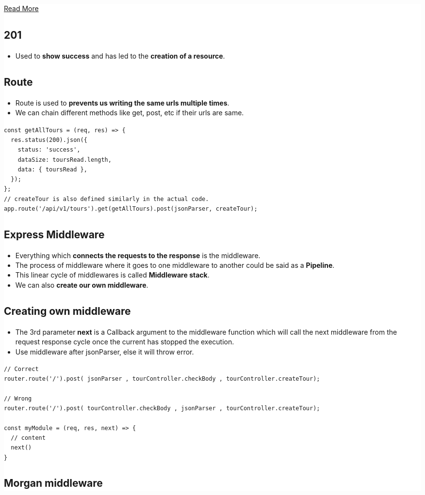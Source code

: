 [Read More](https://stackoverflow.com/questions/9177049/express-js-req-body-undefined)

## 201

- Used to **show success** and has led to the **creation of a resource**.

## Route

- Route is used to **prevents us writing the same urls multiple times**.
- We can chain different methods like get, post, etc if their urls are same.

```JS
const getAllTours = (req, res) => {
  res.status(200).json({
    status: 'success',
    dataSize: toursRead.length,
    data: { toursRead },
  });
};
// createTour is also defined similarly in the actual code.
app.route('/api/v1/tours').get(getAllTours).post(jsonParser, createTour);
```

## Express Middleware

- Everything which **connects the requests to the response** is the middleware.
- The process of middleware where it goes to one middleware to another could be said as a **Pipeline**.
- This linear cycle of middlewares is called **Middleware stack**.
- We can also **create our own middleware**.

## Creating own middleware

- The 3rd parameter **next** is a Callback argument to the middleware function which will call the next middleware from the request response cycle once the current has stopped the execution.
- Use middleware after jsonParser, else it will throw error.

```JS
// Correct
router.route('/').post( jsonParser , tourController.checkBody , tourController.createTour);

// Wrong
router.route('/').post( tourController.checkBody , jsonParser , tourController.createTour);

const myModule = (req, res, next) => {
  // content
  next()
}
```

## Morgan middleware
